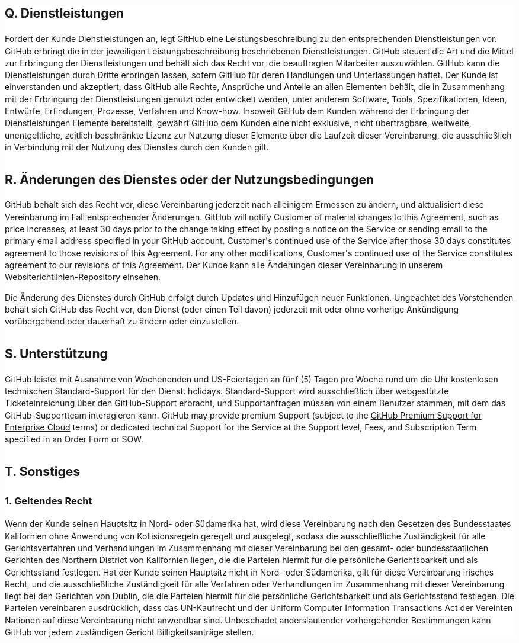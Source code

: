 ## Q. Dienstleistungen
Fordert der Kunde Dienstleistungen an, legt GitHub eine Leistungsbeschreibung zu den entsprechenden Dienstleistungen vor. GitHub erbringt die in der jeweiligen Leistungsbeschreibung beschriebenen Dienstleistungen. GitHub steuert die Art und die Mittel zur Erbringung der Dienstleistungen und behält sich das Recht vor, die beauftragten Mitarbeiter auszuwählen. GitHub kann die Dienstleistungen durch Dritte erbringen lassen, sofern GitHub für deren Handlungen und Unterlassungen haftet. Der Kunde ist einverstanden und akzeptiert, dass GitHub alle Rechte, Ansprüche und Anteile an allen Elementen behält, die in Zusammenhang mit der Erbringung der Dienstleistungen genutzt oder entwickelt werden, unter anderem Software, Tools, Spezifikationen, Ideen, Entwürfe, Erfindungen, Prozesse, Verfahren und Know-how. Insoweit GitHub dem Kunden während der Erbringung der Dienstleistungen Elemente bereitstellt, gewährt GitHub dem Kunden eine nicht exklusive, nicht übertragbare, weltweite, unentgeltliche, zeitlich beschränkte Lizenz zur Nutzung dieser Elemente über die Laufzeit dieser Vereinbarung, die ausschließlich in Verbindung mit der Nutzung des Dienstes durch den Kunden gilt.

## R. Änderungen des Dienstes oder der Nutzungsbedingungen
GitHub behält sich das Recht vor, diese Vereinbarung jederzeit nach alleinigem Ermessen zu ändern, und aktualisiert diese Vereinbarung im Fall entsprechender Änderungen. GitHub will notify Customer of material changes to this Agreement, such as price increases, at least 30 days prior to the change taking effect by posting a notice on the Service or sending email to the primary email address specified in your GitHub account. Customer's continued use of the Service after those 30 days constitutes agreement to those revisions of this Agreement. For any other modifications, Customer's continued use of the Service constitutes agreement to our revisions of this Agreement. Der Kunde kann alle Änderungen dieser Vereinbarung in unserem [Websiterichtlinien](https://github.com/github/site-policy)-Repository einsehen.

Die Änderung des Dienstes durch GitHub erfolgt durch Updates und Hinzufügen neuer Funktionen. Ungeachtet des Vorstehenden behält sich GitHub das Recht vor, den Dienst (oder einen Teil davon) jederzeit mit oder ohne vorherige Ankündigung vorübergehend oder dauerhaft zu ändern oder einzustellen.

## S. Unterstützung
GitHub leistet mit Ausnahme von Wochenenden und US-Feiertagen an fünf (5) Tagen pro Woche rund um die Uhr kostenlosen technischen Standard-Support für den Dienst. holidays. Standard-Support wird ausschließlich über webgestützte Ticketeinreichung über den GitHub-Support erbracht, und Supportanfragen müssen von einem Benutzer stammen, mit dem das GitHub-Supportteam interagieren kann. GitHub may provide premium Support (subject to the [GitHub Premium Support for Enterprise Cloud](/articles/about-github-premium-support) terms) or dedicated technical Support for the Service at the Support level, Fees, and Subscription Term specified in an Order Form or SOW.

## T. Sonstiges

### 1. Geltendes Recht
Wenn der Kunde seinen Hauptsitz in Nord- oder Südamerika hat, wird diese Vereinbarung nach den Gesetzen des Bundesstaates Kalifornien ohne Anwendung von Kollisionsregeln geregelt und ausgelegt, sodass die ausschließliche Zuständigkeit für alle Gerichtsverfahren und Verhandlungen im Zusammenhang mit dieser Vereinbarung bei den gesamt- oder bundesstaatlichen Gerichten des Northern District von Kalifornien liegen, die die Parteien hiermit für die persönliche Gerichtsbarkeit und als Gerichtsstand festlegen. Hat der Kunde seinen Hauptsitz nicht in Nord- oder Südamerika, gilt für diese Vereinbarung irisches Recht, und die ausschließliche Zuständigkeit für alle Verfahren oder Verhandlungen im Zusammenhang mit dieser Vereinbarung liegt bei den Gerichten von Dublin, die die Parteien hiermit für die persönliche Gerichtsbarkeit und als Gerichtsstand festlegen. Die Parteien vereinbaren ausdrücklich, dass das UN-Kaufrecht und der Uniform Computer Information Transactions Act der Vereinten Nationen auf diese Vereinbarung nicht anwendbar sind. Unbeschadet anderslautender vorhergehender Bestimmungen kann GitHub vor jedem zuständigen Gericht Billigkeitsanträge stellen.
